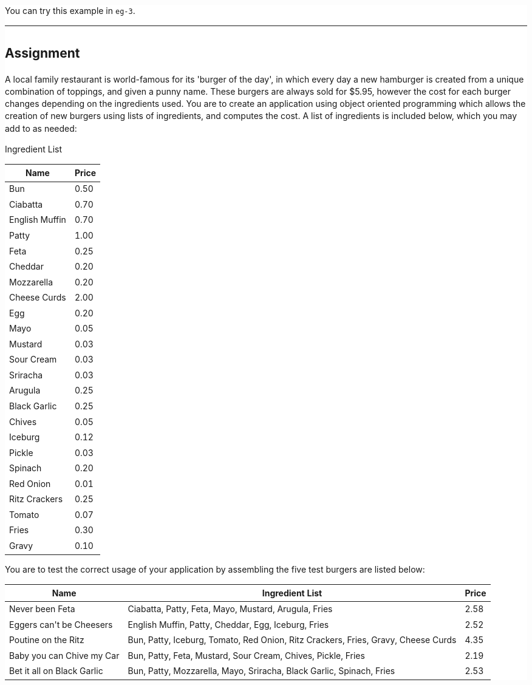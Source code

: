 You can try this example in `eg-3`.

---

## Assignment

A local family restaurant is world-famous for its 'burger of the day', in which every day a new hamburger is created from a unique combination of toppings, and given a punny name. These burgers are always sold for $5.95, however the cost for each burger changes depending on the ingredients used. You are to create an application using object oriented programming which allows the creation of new burgers using lists of ingredients, and computes the cost. A list of ingredients is included below, which you may add to as needed:

Ingredient List

Name | Price
---|---
Bun | 0.50
Ciabatta | 0.70
English Muffin | 0.70
Patty | 1.00
Feta | 0.25
Cheddar	| 0.20
Mozzarella | 0.20
Cheese Curds | 2.00
Egg | 0.20
Mayo | 0.05
Mustard | 0.03
Sour Cream | 0.03
Sriracha | 0.03
Arugula | 0.25
Black Garlic | 0.25
Chives | 0.05
Iceburg | 0.12
Pickle | 0.03
Spinach | 0.20
Red Onion | 0.01
Ritz Crackers | 0.25
Tomato | 0.07
Fries | 0.30
Gravy | 0.10


You are to test the correct usage of your application by assembling
the five test burgers are listed below: 

Name |  Ingredient List | Price
---|---|---
Never been Feta | Ciabatta, Patty, Feta, Mayo, Mustard, Arugula, Fries |2.58
Eggers can't be Cheesers|English Muffin, Patty, Cheddar, Egg, Iceburg, Fries|2.52
Poutine on the Ritz |  Bun, Patty, Iceburg, Tomato, Red Onion, Ritz Crackers, Fries, Gravy, Cheese Curds|4.35
Baby you can Chive my Car |  Bun, Patty, Feta, Mustard, Sour Cream, Chives, Pickle, Fries|2.19
Bet it all on Black Garlic |Bun, Patty, Mozzarella, Mayo, Sriracha, Black Garlic, Spinach, Fries|2.53
